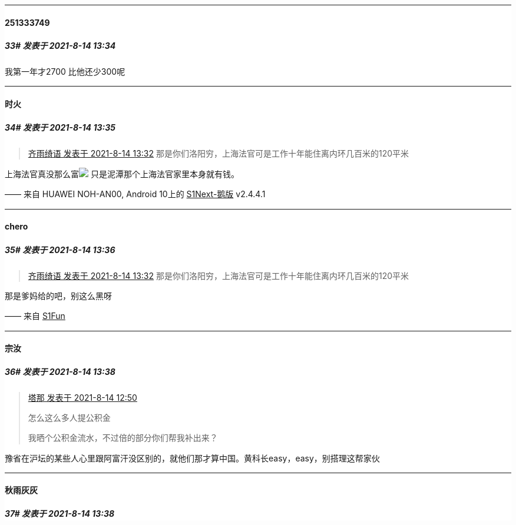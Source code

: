 
*****

####  251333749  
##### 33#       发表于 2021-8-14 13:34


我第一年才2700 比他还少300呢


*****

####  时火  
##### 34#       发表于 2021-8-14 13:35


<blockquote><a href="httphttps://bbs.saraba1st.com/2b/forum.php?mod=redirect&amp;goto=findpost&amp;pid=52367101&amp;ptid=2020766" target="_blank">齐雨绮语 发表于 2021-8-14 13:32</a>
那是你们洛阳穷，上海法官可是工作十年能住离内环几百米的120平米</blockquote>
上海法官真没那么富<img src="https://static.saraba1st.com/image/smiley/face2017/067.png" referrerpolicy="no-referrer">
只是泥潭那个上海法官家里本身就有钱。

—— 来自 HUAWEI NOH-AN00, Android 10上的 [S1Next-鹅版](https://github.com/ykrank/S1-Next/releases) v2.4.4.1


*****

####  chero  
##### 35#       发表于 2021-8-14 13:36


<blockquote><a href="httphttps://bbs.saraba1st.com/2b/forum.php?mod=redirect&amp;goto=findpost&amp;pid=52367101&amp;ptid=2020766" target="_blank">齐雨绮语 发表于 2021-8-14 13:32</a>
那是你们洛阳穷，上海法官可是工作十年能住离内环几百米的120平米</blockquote>
那是爹妈给的吧，别这么黑呀

—— 来自 [S1Fun](https://s1fun.koalcat.com)


*****

####  宗汝  
##### 36#       发表于 2021-8-14 13:38


<blockquote><a href="httphttps://bbs.saraba1st.com/2b/forum.php?mod=redirect&amp;goto=findpost&amp;pid=52366682&amp;ptid=2020766" target="_blank">塔那 发表于 2021-8-14 12:50</a>

怎么这么多人提公积金

我晒个公积金流水，不过倍的部分你们帮我补出来？</blockquote>
豫省在沪坛的某些人心里跟阿富汗没区别的，就他们那才算中国。黄科长easy，easy，别搭理这帮家伙


*****

####  秋雨灰灰  
##### 37#       发表于 2021-8-14 13:38
